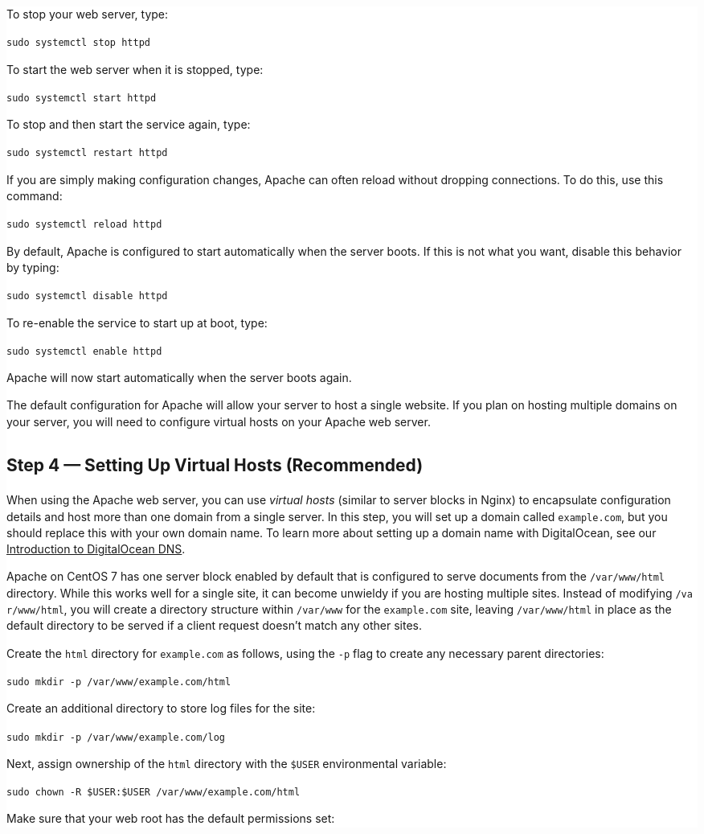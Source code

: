 To stop your web server, type:

    sudo systemctl stop httpd

To start the web server when it is stopped, type:

    sudo systemctl start httpd

To stop and then start the service again, type:

    sudo systemctl restart httpd

If you are simply making configuration changes, Apache can often reload without dropping connections. To do this, use this command:

    sudo systemctl reload httpd

By default, Apache is configured to start automatically when the server boots. If this is not what you want, disable this behavior by typing:

    sudo systemctl disable httpd

To re-enable the service to start up at boot, type:

    sudo systemctl enable httpd

Apache will now start automatically when the server boots again.

The default configuration for Apache will allow your server to host a single website. If you plan on hosting multiple domains on your server, you will need to configure virtual hosts on your Apache web server.

## Step 4 — Setting Up Virtual Hosts (Recommended)

When using the Apache web server, you can use _virtual hosts_ (similar to server blocks in Nginx) to encapsulate configuration details and host more than one domain from a single server. In this step, you will set up a domain called `example.com`, but you should replace this with your own domain name. To learn more about setting up a domain name with DigitalOcean, see our [Introduction to DigitalOcean DNS](an-introduction-to-digitalocean-dns).

Apache on CentOS 7 has one server block enabled by default that is configured to serve documents from the `/var/www/html` directory. While this works well for a single site, it can become unwieldy if you are hosting multiple sites. Instead of modifying `/var/www/html`, you will create a directory structure within `/var/www` for the `example.com` site, leaving `/var/www/html` in place as the default directory to be served if a client request doesn’t match any other sites.

Create the `html` directory for `example.com` as follows, using the `-p` flag to create any necessary parent directories:

    sudo mkdir -p /var/www/example.com/html

Create an additional directory to store log files for the site:

    sudo mkdir -p /var/www/example.com/log

Next, assign ownership of the `html` directory with the `$USER` environmental variable:

    sudo chown -R $USER:$USER /var/www/example.com/html

Make sure that your web root has the default permissions set:
